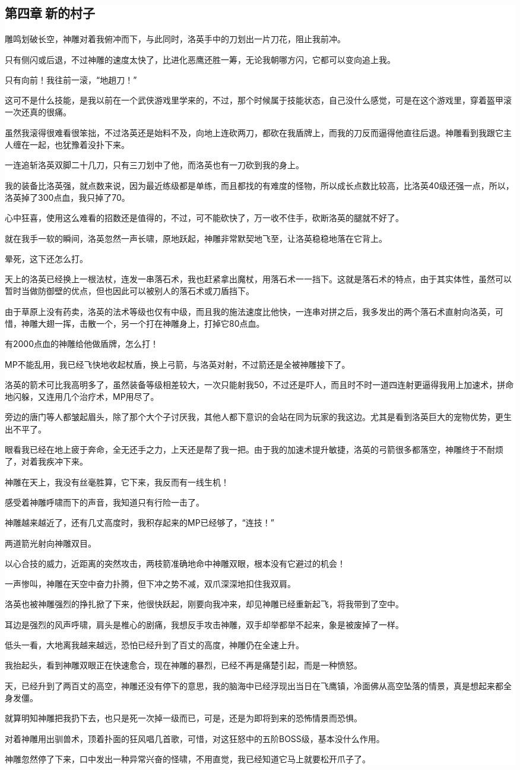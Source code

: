 ## 第四章 新的村子

雕鸣划破长空，神雕对着我俯冲而下，与此同时，洛英手中的刀划出一片刀花，阻止我前冲。

只有侧闪或后退，不过神雕的速度太快了，比进化恶鹰还胜一筹，无论我朝哪方闪，它都可以变向追上我。

只有向前！我往前一滚，“地趟刀！”

这可不是什么技能，是我以前在一个武侠游戏里学来的，不过，那个时候属于技能状态，自己没什么感觉，可是在这个游戏里，穿着盔甲滚一次还真的很痛。

虽然我滚得很难看很笨拙，不过洛英还是始料不及，向地上连砍两刀，都砍在我盾牌上，而我的刀反而逼得他直往后退。神雕看到我跟它主人缠在一起，也犹豫着没扑下来。

一连追斩洛英双脚二十几刀，只有三刀划中了他，而洛英也有一刀砍到我的身上。

我的装备比洛英强，就点数来说，因为最近练级都是单练，而且都找的有难度的怪物，所以成长点数比较高，比洛英40级还强一点，所以，洛英掉了300点血，我只掉了70。

心中狂喜，使用这么难看的招数还是值得的，不过，可不能砍快了，万一收不住手，砍断洛英的腿就不好了。

就在我手一软的瞬间，洛英忽然一声长啸，原地跃起，神雕非常默契地飞至，让洛英稳稳地落在它背上。

晕死，这下还怎么打。

天上的洛英已经换上一根法杖，连发一串落石术，我也赶紧拿出魔杖，用落石术一一挡下。这就是落石术的特点，由于其实体性，虽然可以暂时当做防御壁的优点，但也因此可以被别人的落石术或刀盾挡下。

由于草原上没有药卖，洛英的法术等级也仅有中级，而且我的施法速度比他快，一连串对拼之后，我多发出的两个落石术直射向洛英，可惜，神雕大翅一挥，击散一个，另一个打在神雕身上，打掉它80点血。

有2000点血的神雕给他做盾牌，怎么打！

MP不能乱用，我已经飞快地收起杖盾，换上弓箭，与洛英对射，不过箭还是全被神雕接下了。

洛英的箭术可比我高明多了，虽然装备等级相差较大，一次只能射我50，不过还是吓人，而且时不时一道四连射更逼得我用上加速术，拼命地闪躲，又连用几个治疗术，MP用尽了。

旁边的唐门等人都皱起眉头，除了那个大个子讨厌我，其他人都下意识的会站在同为玩家的我这边。尤其是看到洛英巨大的宠物优势，更生出不平了。

眼看我已经在地上疲于奔命，全无还手之力，上天还是帮了我一把。由于我的加速术提升敏捷，洛英的弓箭很多都落空，神雕终于不耐烦了，对着我疾冲下来。

神雕在天上，我没有丝毫胜算，它下来，我反而有一线生机！

感受着神雕呼啸而下的声音，我知道只有行险一击了。

神雕越来越近了，还有几丈高度时，我积存起来的MP已经够了，“连技！”

两道箭光射向神雕双目。

以心合技的威力，近距离的突然攻击，两枝箭准确地命中神雕双眼，根本没有它避过的机会！

一声惨叫，神雕在天空中奋力扑腾，但下冲之势不减，双爪深深地扣住我双肩。

洛英也被神雕强烈的挣扎掀了下来，他很快跃起，刚要向我冲来，却见神雕已经重新起飞，将我带到了空中。

耳边是强烈的风声呼啸，肩头是椎心的剧痛，我想反手攻击神雕，双手却举都举不起来，象是被废掉了一样。

低头一看，大地离我越来越远，恐怕已经升到了百丈的高度，神雕仍在全速上升。

我抬起头，看到神雕双眼正在快速愈合，现在神雕的暴烈，已经不再是痛楚引起，而是一种愤怒。

天，已经升到了两百丈的高空，神雕还没有停下的意思，我的脑海中已经浮现出当日在飞鹰镇，冷面佛从高空坠落的情景，真是想起来都全身发僵。

就算明知神雕把我扔下去，也只是死一次掉一级而已，可是，还是为即将到来的恐怖情景而恐惧。

对着神雕用出驯兽术，顶着扑面的狂风唱几首歌，可惜，对这狂怒中的五阶BOSS级，基本没什么作用。

神雕忽然停了下来，口中发出一种异常兴奋的怪啸，不用直觉，我已经知道它马上就要松开爪子了。
